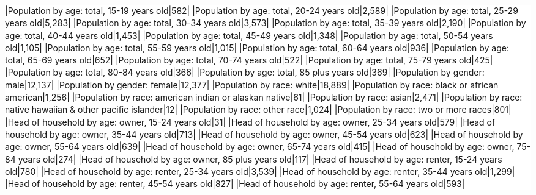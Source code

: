 |Population by age: total, 15-19 years old|582|
|Population by age: total, 20-24 years old|2,589|
|Population by age: total, 25-29 years old|5,283|
|Population by age: total, 30-34 years old|3,573|
|Population by age: total, 35-39 years old|2,190|
|Population by age: total, 40-44 years old|1,453|
|Population by age: total, 45-49 years old|1,348|
|Population by age: total, 50-54 years old|1,105|
|Population by age: total, 55-59 years old|1,015|
|Population by age: total, 60-64 years old|936|
|Population by age: total, 65-69 years old|652|
|Population by age: total, 70-74 years old|522|
|Population by age: total, 75-79 years old|425|
|Population by age: total, 80-84 years old|366|
|Population by age: total, 85 plus years old|369|
|Population by gender: male|12,137|
|Population by gender: female|12,377|
|Population by race: white|18,889|
|Population by race: black or african american|1,256|
|Population by race: american indian or alaskan native|61|
|Population by race: asian|2,471|
|Population by race: native hawaiian & other pacific islander|12|
|Population by race: other race|1,024|
|Population by race: two or more races|801|
|Head of household by age: owner, 15-24 years old|31|
|Head of household by age: owner, 25-34 years old|579|
|Head of household by age: owner, 35-44 years old|713|
|Head of household by age: owner, 45-54 years old|623|
|Head of household by age: owner, 55-64 years old|639|
|Head of household by age: owner, 65-74 years old|415|
|Head of household by age: owner, 75-84 years old|274|
|Head of household by age: owner, 85 plus years old|117|
|Head of household by age: renter, 15-24 years old|780|
|Head of household by age: renter, 25-34 years old|3,539|
|Head of household by age: renter, 35-44 years old|1,299|
|Head of household by age: renter, 45-54 years old|827|
|Head of household by age: renter, 55-64 years old|593|